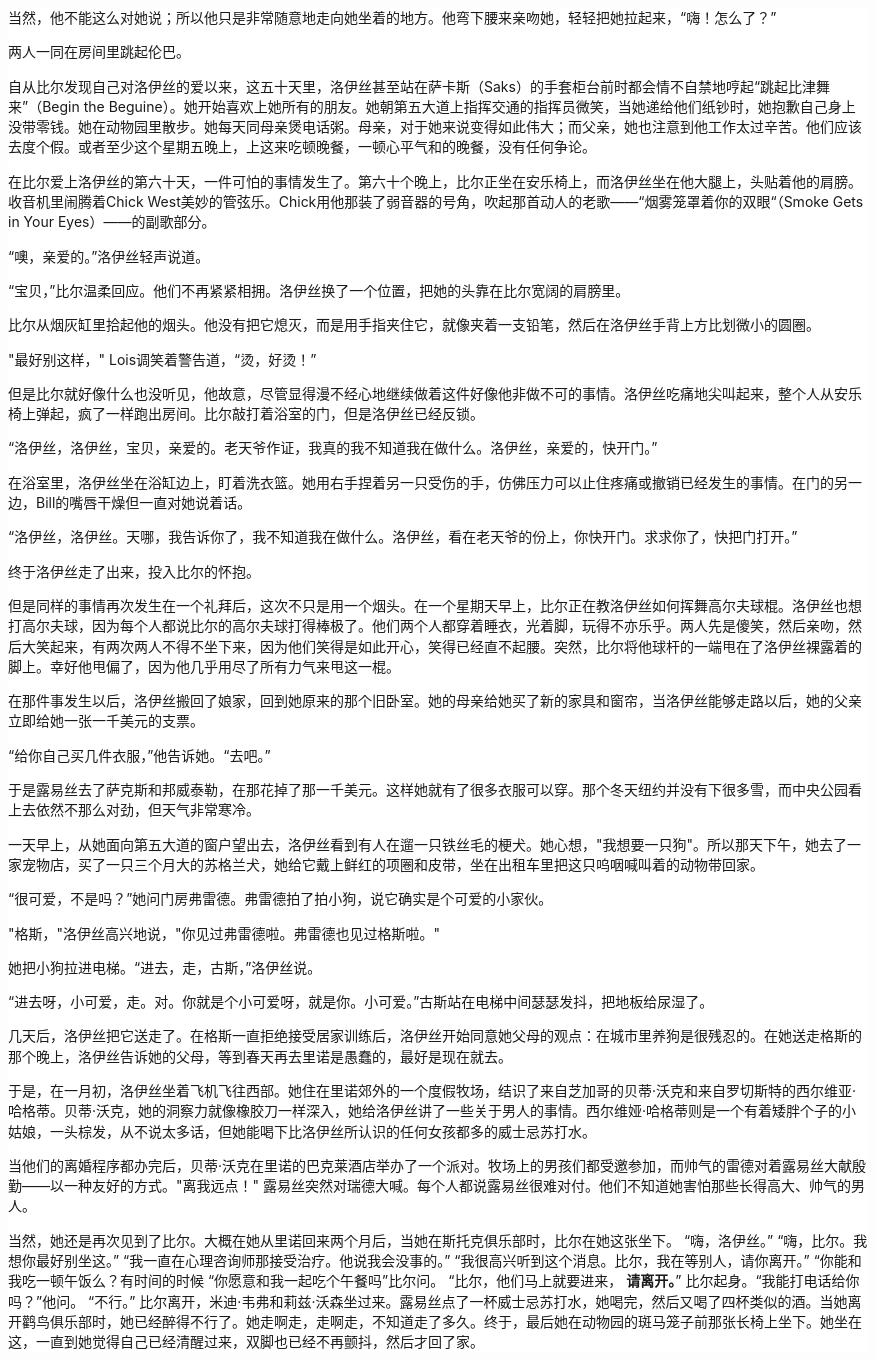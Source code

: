 当然，他不能这么对她说；所以他只是非常随意地走向她坐着的地方。他弯下腰来亲吻她，轻轻把她拉起来，“嗨！怎么了？”

两人一同在房间里跳起伦巴。

自从比尔发现自己对洛伊丝的爱以来，这五十天里，洛伊丝甚至站在萨卡斯（Saks）的手套柜台前时都会情不自禁地哼起“跳起比津舞来”（Begin the Beguine）。她开始喜欢上她所有的朋友。她朝第五大道上指挥交通的指挥员微笑，当她递给他们纸钞时，她抱歉自己身上没带零钱。她在动物园里散步。她每天同母亲煲电话粥。母亲，对于她来说变得如此伟大；而父亲，她也注意到他工作太过辛苦。他们应该去度个假。或者至少这个星期五晚上，上这来吃顿晚餐，一顿心平气和的晚餐，没有任何争论。

在比尔爱上洛伊丝的第六十天，一件可怕的事情发生了。第六十个晚上，比尔正坐在安乐椅上，而洛伊丝坐在他大腿上，头贴着他的肩膀。收音机里闹腾着Chick West美妙的管弦乐。Chick用他那装了弱音器的号角，吹起那首动人的老歌——“烟雾笼罩着你的双眼“（Smoke Gets in Your Eyes）——的副歌部分。

“噢，亲爱的。”洛伊丝轻声说道。

“宝贝，”比尔温柔回应。他们不再紧紧相拥。洛伊丝换了一个位置，把她的头靠在比尔宽阔的肩膀里。

比尔从烟灰缸里拾起他的烟头。他没有把它熄灭，而是用手指夹住它，就像夹着一支铅笔，然后在洛伊丝手背上方比划微小的圆圈。

"最好别这样，" Lois调笑着警告道，“烫，好烫！”

但是比尔就好像什么也没听见，他故意，尽管显得漫不经心地继续做着这件好像他非做不可的事情。洛伊丝吃痛地尖叫起来，整个人从安乐椅上弹起，疯了一样跑出房间。比尔敲打着浴室的门，但是洛伊丝已经反锁。

“洛伊丝，洛伊丝，宝贝，亲爱的。老天爷作证，我真的我不知道我在做什么。洛伊丝，亲爱的，快开门。”

在浴室里，洛伊丝坐在浴缸边上，盯着洗衣篮。她用右手捏着另一只受伤的手，仿佛压力可以止住疼痛或撤销已经发生的事情。在门的另一边，Bill的嘴唇干燥但一直对她说着话。

“洛伊丝，洛伊丝。天哪，我告诉你了，我不知道我在做什么。洛伊丝，看在老天爷的份上，你快开门。求求你了，快把门打开。”

终于洛伊丝走了出来，投入比尔的怀抱。

但是同样的事情再次发生在一个礼拜后，这次不只是用一个烟头。在一个星期天早上，比尔正在教洛伊丝如何挥舞高尔夫球棍。洛伊丝也想打高尔夫球，因为每个人都说比尔的高尔夫球打得棒极了。他们两个人都穿着睡衣，光着脚，玩得不亦乐乎。两人先是傻笑，然后亲吻，然后大笑起来，有两次两人不得不坐下来，因为他们笑得是如此开心，笑得已经直不起腰。突然，比尔将他球杆的一端甩在了洛伊丝裸露着的脚上。幸好他甩偏了，因为他几乎用尽了所有力气来甩这一棍。

在那件事发生以后，洛伊丝搬回了娘家，回到她原来的那个旧卧室。她的母亲给她买了新的家具和窗帘，当洛伊丝能够走路以后，她的父亲立即给她一张一千美元的支票。

“给你自己买几件衣服，”他告诉她。“去吧。”

于是露易丝去了萨克斯和邦威泰勒，在那花掉了那一千美元。这样她就有了很多衣服可以穿。那个冬天纽约并没有下很多雪，而中央公园看上去依然不那么对劲，但天气非常寒冷。

一天早上，从她面向第五大道的窗户望出去，洛伊丝看到有人在遛一只铁丝毛的梗犬。她心想，"我想要一只狗"。所以那天下午，她去了一家宠物店，买了一只三个月大的苏格兰犬，她给它戴上鲜红的项圈和皮带，坐在出租车里把这只呜咽喊叫着的动物带回家。

“很可爱，不是吗？”她问门房弗雷德。弗雷德拍了拍小狗，说它确实是个可爱的小家伙。

"格斯，"洛伊丝高兴地说，"你见过弗雷德啦。弗雷德也见过格斯啦。"

她把小狗拉进电梯。“进去，走，古斯，”洛伊丝说。

“进去呀，小可爱，走。对。你就是个小可爱呀，就是你。小可爱。”古斯站在电梯中间瑟瑟发抖，把地板给尿湿了。

几天后，洛伊丝把它送走了。在格斯一直拒绝接受居家训练后，洛伊丝开始同意她父母的观点：在城市里养狗是很残忍的。在她送走格斯的那个晚上，洛伊丝告诉她的父母，等到春天再去里诺是愚蠢的，最好是现在就去。

于是，在一月初，洛伊丝坐着飞机飞往西部。她住在里诺郊外的一个度假牧场，结识了来自芝加哥的贝蒂·沃克和来自罗切斯特的西尔维亚·哈格蒂。贝蒂·沃克，她的洞察力就像橡胶刀一样深入，她给洛伊丝讲了一些关于男人的事情。西尔维娅·哈格蒂则是一个有着矮胖个子的小姑娘，一头棕发，从不说太多话，但她能喝下比洛伊丝所认识的任何女孩都多的威士忌苏打水。

当他们的离婚程序都办完后，贝蒂·沃克在里诺的巴克莱酒店举办了一个派对。牧场上的男孩们都受邀参加，而帅气的雷德对着露易丝大献殷勤——以一种友好的方式。"离我远点！" 露易丝突然对瑞德大喊。每个人都说露易丝很难对付。他们不知道她害怕那些长得高大、帅气的男人。

当然，她还是再次见到了比尔。大概在她从里诺回来两个月后，当她在斯托克俱乐部时，比尔在她这张坐下。
“嗨，洛伊丝。”
“嗨，比尔。我想你最好别坐这。”
“我一直在心理咨询师那接受治疗。他说我会没事的。”
“我很高兴听到这个消息。比尔，我在等别人，请你离开。”
“你能和我吃一顿午饭么？有时间的时候
“你愿意和我一起吃个午餐吗”比尔问。
“比尔，他们马上就要进来， **请离开。**”
比尔起身。“我能打电话给你吗？”他问。
“不行。”
比尔离开，米迪·韦弗和莉兹·沃森坐过来。露易丝点了一杯威士忌苏打水，她喝完，然后又喝了四杯类似的酒。当她离开鹳鸟俱乐部时，她已经醉得不行了。她走啊走，走啊走，不知道走了多久。终于，最后她在动物园的斑马笼子前那张长椅上坐下。她坐在这，一直到她觉得自己已经清醒过来，双脚也已经不再颤抖，然后才回了家。
